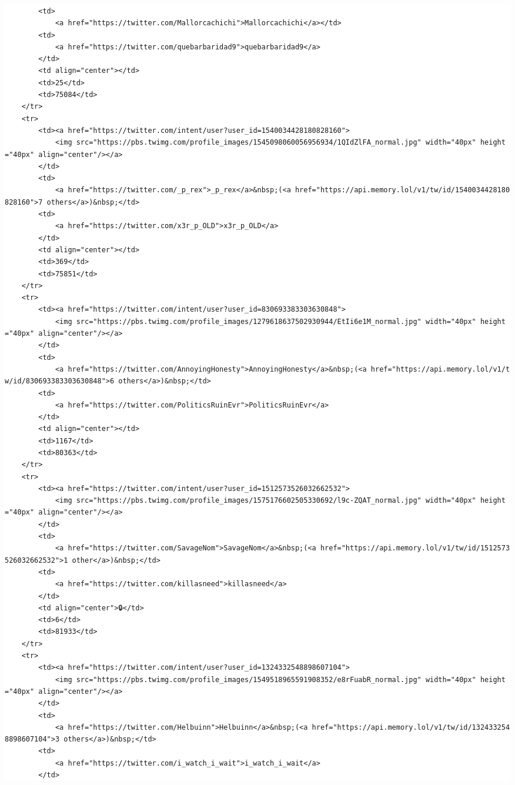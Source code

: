             <td>
                <a href="https://twitter.com/Mallorcachichi">Mallorcachichi</a></td>
            <td>
                <a href="https://twitter.com/quebarbaridad9">quebarbaridad9</a>
            </td>
            <td align="center"></td>
            <td>25</td>
            <td>75084</td>
        </tr>
        <tr>
            <td><a href="https://twitter.com/intent/user?user_id=1540034428180828160">
                <img src="https://pbs.twimg.com/profile_images/1545098060056956934/1QIdZlFA_normal.jpg" width="40px" height="40px" align="center"/></a>
            </td>
            <td>
                <a href="https://twitter.com/_p_rex">_p_rex</a>&nbsp;(<a href="https://api.memory.lol/v1/tw/id/1540034428180828160">7 others</a>)&nbsp;</td>
            <td>
                <a href="https://twitter.com/x3r_p_OLD">x3r_p_OLD</a>
            </td>
            <td align="center"></td>
            <td>369</td>
            <td>75851</td>
        </tr>
        <tr>
            <td><a href="https://twitter.com/intent/user?user_id=830693383303630848">
                <img src="https://pbs.twimg.com/profile_images/1279618637502930944/EtIi6e1M_normal.jpg" width="40px" height="40px" align="center"/></a>
            </td>
            <td>
                <a href="https://twitter.com/AnnoyingHonesty">AnnoyingHonesty</a>&nbsp;(<a href="https://api.memory.lol/v1/tw/id/830693383303630848">6 others</a>)&nbsp;</td>
            <td>
                <a href="https://twitter.com/PoliticsRuinEvr">PoliticsRuinEvr</a>
            </td>
            <td align="center"></td>
            <td>1167</td>
            <td>80363</td>
        </tr>
        <tr>
            <td><a href="https://twitter.com/intent/user?user_id=1512573526032662532">
                <img src="https://pbs.twimg.com/profile_images/1575176602505330692/l9c-ZQAT_normal.jpg" width="40px" height="40px" align="center"/></a>
            </td>
            <td>
                <a href="https://twitter.com/SavageNom">SavageNom</a>&nbsp;(<a href="https://api.memory.lol/v1/tw/id/1512573526032662532">1 other</a>)&nbsp;</td>
            <td>
                <a href="https://twitter.com/killasneed">killasneed</a>
            </td>
            <td align="center">🔒</td>
            <td>6</td>
            <td>81933</td>
        </tr>
        <tr>
            <td><a href="https://twitter.com/intent/user?user_id=1324332548898607104">
                <img src="https://pbs.twimg.com/profile_images/1549518965591908352/e8rFuabR_normal.jpg" width="40px" height="40px" align="center"/></a>
            </td>
            <td>
                <a href="https://twitter.com/Helbuinn">Helbuinn</a>&nbsp;(<a href="https://api.memory.lol/v1/tw/id/1324332548898607104">3 others</a>)&nbsp;</td>
            <td>
                <a href="https://twitter.com/i_watch_i_wait">i_watch_i_wait</a>
            </td>